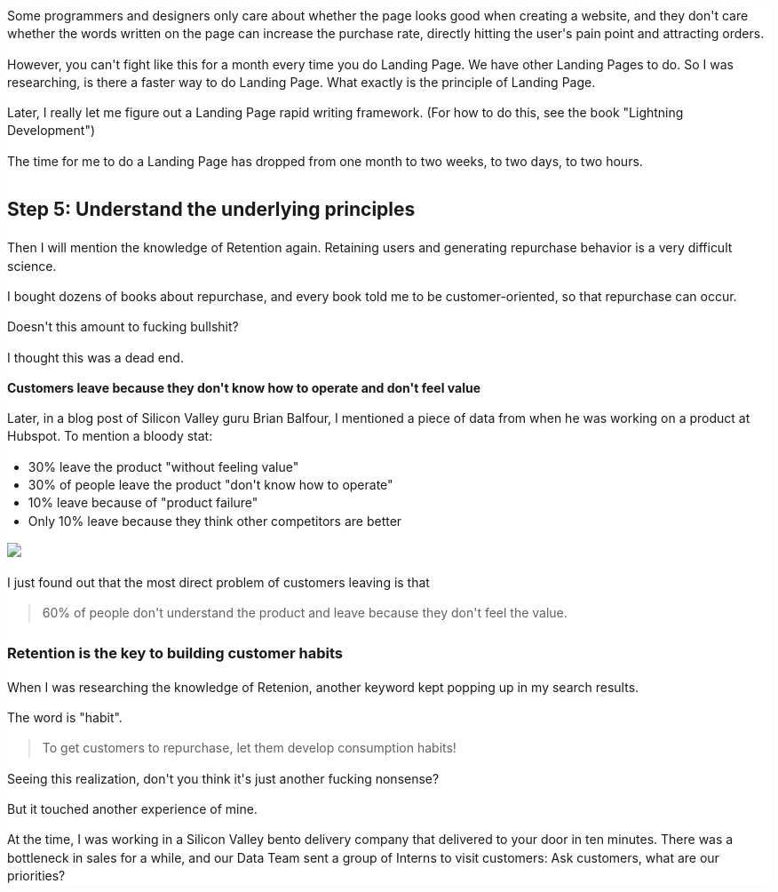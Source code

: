 Some programmers and designers only care about whether the page looks good when creating a website, and they don't care whether the words written on the page can increase the purchase rate, directly hitting the user's pain point and attracting orders.

However, you can't fight like this for a month every time you do Landing Page. We have other Landing Pages to do. So I was researching, is there a faster way to do Landing Page. What exactly is the principle of Landing Page.

Later, I really let me figure out a Landing Page rapid writing framework. (For how to do this, see the book "Lightning Development")

The time for me to do a Landing Page has dropped from one month to two weeks, to two days, to two hours.

## **Step 5: Understand the underlying principles**

Then I will mention the knowledge of Retention again. Retaining users and generating repurchase behavior is a very difficult science.

I bought dozens of books about repurchase, and every book told me to be customer-oriented, so that repurchase can occur.

Doesn't this amount to fucking bullshit?

I thought this was a dead end.

**Customers leave because they don't know how to operate and don't feel value**

Later, in a blog post of Silicon Valley guru Brian Balfour, I mentioned a piece of data from when he was working on a product at Hubspot. To mention a bloody stat:

- 30% leave the product "without feeling value"
- 30% of people leave the product "don't know how to operate"
- 10% leave because of "product failure"
- Only 10% leave because they think other competitors are better

![](images/20211024113508.png)

I just found out that the most direct problem of customers leaving is that

> 60% of people don't understand the product and leave because they don't feel the value.

### **Retention is the key to building customer habits**

When I was researching the knowledge of Retenion, another keyword kept popping up in my search results.

The word is "habit".

> To get customers to repurchase, let them develop consumption habits!

Seeing this realization, don't you think it's just another fucking nonsense?

But it touched another experience of mine.

At the time, I was working in a Silicon Valley bento delivery company that delivered to your door in ten minutes. There was a bottleneck in sales for a while, and our Data Team sent a group of Interns to visit customers: Ask customers, what are our priorities?
